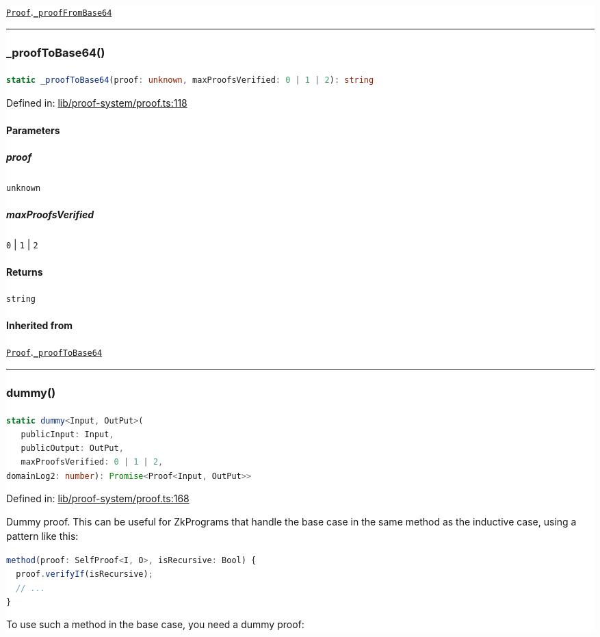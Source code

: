 [`Proof`](Proof.md).[`_proofFromBase64`](Proof.md#_prooffrombase64)

***

### \_proofToBase64()

```ts
static _proofToBase64(proof: unknown, maxProofsVerified: 0 | 1 | 2): string
```

Defined in: [lib/proof-system/proof.ts:118](https://github.com/o1-labs/o1js/blob/89b7d1522af805d6d4c45a96d7a9cbc29a457aec/src/lib/proof-system/proof.ts#L118)

#### Parameters

##### proof

`unknown`

##### maxProofsVerified

`0` | `1` | `2`

#### Returns

`string`

#### Inherited from

[`Proof`](Proof.md).[`_proofToBase64`](Proof.md#_prooftobase64)

***

### dummy()

```ts
static dummy<Input, OutPut>(
   publicInput: Input, 
   publicOutput: OutPut, 
   maxProofsVerified: 0 | 1 | 2, 
domainLog2: number): Promise<Proof<Input, OutPut>>
```

Defined in: [lib/proof-system/proof.ts:168](https://github.com/o1-labs/o1js/blob/89b7d1522af805d6d4c45a96d7a9cbc29a457aec/src/lib/proof-system/proof.ts#L168)

Dummy proof. This can be useful for ZkPrograms that handle the base case in the same
method as the inductive case, using a pattern like this:

```ts
method(proof: SelfProof<I, O>, isRecursive: Bool) {
  proof.verifyIf(isRecursive);
  // ...
}
```

To use such a method in the base case, you need a dummy proof:
